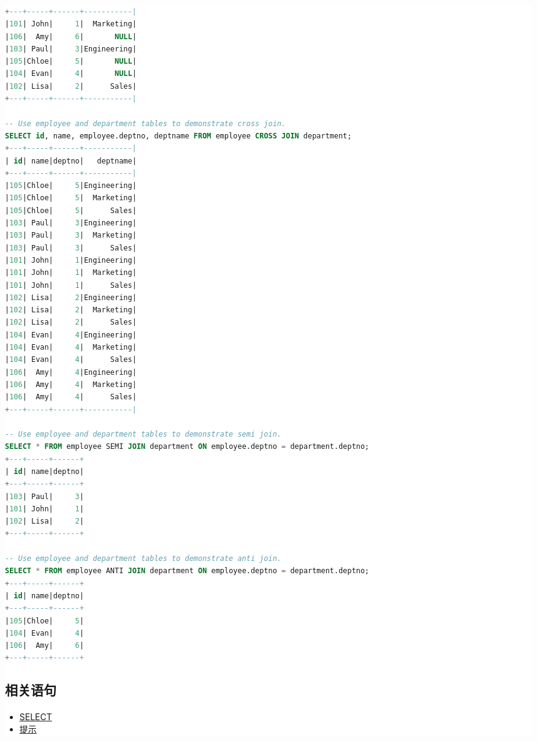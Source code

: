 ```sql
+---+-----+------+-----------|
|101| John|     1|  Marketing|
|106|  Amy|     6|       NULL|
|103| Paul|     3|Engineering|
|105|Chloe|     5|       NULL|
|104| Evan|     4|       NULL|
|102| Lisa|     2|      Sales|
+---+-----+------+-----------|

-- Use employee and department tables to demonstrate cross join.
SELECT id, name, employee.deptno, deptname FROM employee CROSS JOIN department;
+---+-----+------+-----------|
| id| name|deptno|   deptname|
+---+-----+------+-----------|
|105|Chloe|     5|Engineering|
|105|Chloe|     5|  Marketing|
|105|Chloe|     5|      Sales|
|103| Paul|     3|Engineering|
|103| Paul|     3|  Marketing|
|103| Paul|     3|      Sales|
|101| John|     1|Engineering|
|101| John|     1|  Marketing|
|101| John|     1|      Sales|
|102| Lisa|     2|Engineering|
|102| Lisa|     2|  Marketing|
|102| Lisa|     2|      Sales|
|104| Evan|     4|Engineering|
|104| Evan|     4|  Marketing|
|104| Evan|     4|      Sales|
|106|  Amy|     4|Engineering|
|106|  Amy|     4|  Marketing|
|106|  Amy|     4|      Sales|
+---+-----+------+-----------|

-- Use employee and department tables to demonstrate semi join.
SELECT * FROM employee SEMI JOIN department ON employee.deptno = department.deptno;
+---+-----+------+
| id| name|deptno|
+---+-----+------+
|103| Paul|     3|
|101| John|     1|
|102| Lisa|     2|
+---+-----+------+

-- Use employee and department tables to demonstrate anti join.
SELECT * FROM employee ANTI JOIN department ON employee.deptno = department.deptno;
+---+-----+------+
| id| name|deptno|
+---+-----+------+
|105|Chloe|     5|
|104| Evan|     4|
|106|  Amy|     6|
+---+-----+------+
```

## <a name="related-statements"></a>相关语句

* [SELECT](sql-ref-syntax-qry-select.md)
* [提示](sql-ref-syntax-qry-select-hints.md)
